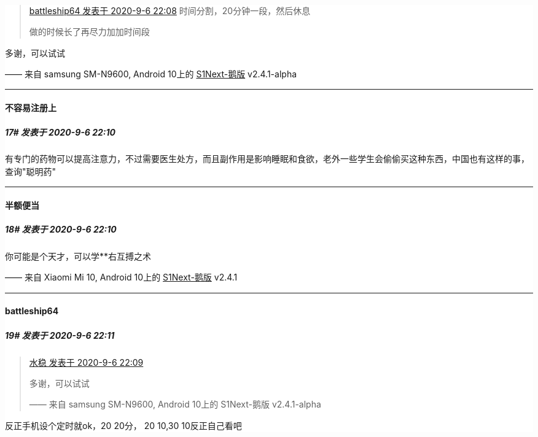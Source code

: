 

<blockquote><a href="httphttps://bbs.saraba1st.com/2b/forum.php?mod=redirect&amp;goto=findpost&amp;pid=48659679&amp;ptid=1958527" target="_blank">battleship64 发表于 2020-9-6 22:08</a>
时间分割，20分钟一段，然后休息

做的时候长了再尽力加加时间段</blockquote>
多谢，可以试试

—— 来自 samsung SM-N9600, Android 10上的 [S1Next-鹅版](https://github.com/ykrank/S1-Next/releases) v2.4.1-alpha







-----

####  不容易注册上  
##### 17#       发表于 2020-9-6 22:10




有专门的药物可以提高注意力，不过需要医生处方，而且副作用是影响睡眠和食欲，老外一些学生会偷偷买这种东西，中国也有这样的事，查询"聪明药"







-----

####  半额便当  
##### 18#       发表于 2020-9-6 22:10




你可能是个天才，可以学**右互搏之术

—— 来自 Xiaomi Mi 10, Android 10上的 [S1Next-鹅版](https://github.com/ykrank/S1-Next/releases) v2.4.1







-----

####  battleship64  
##### 19#       发表于 2020-9-6 22:11



<blockquote><a href="httphttps://bbs.saraba1st.com/2b/forum.php?mod=redirect&amp;goto=findpost&amp;pid=48659686&amp;ptid=1958527" target="_blank">水稳 发表于 2020-9-6 22:09</a>

多谢，可以试试


—— 来自 samsung SM-N9600, Android 10上的 S1Next-鹅版 v2.4.1-alpha</blockquote>
反正手机设个定时就ok，20 20分， 20 10,30 10反正自己看吧
